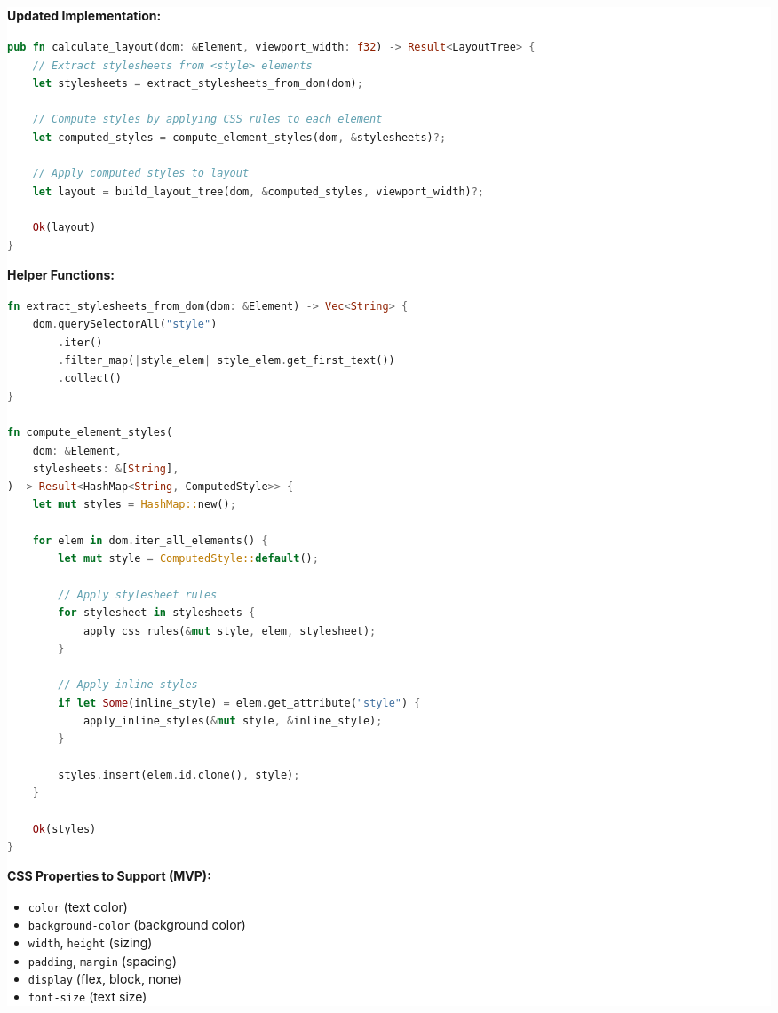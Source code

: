 **Updated Implementation:**
```rust
pub fn calculate_layout(dom: &Element, viewport_width: f32) -> Result<LayoutTree> {
    // Extract stylesheets from <style> elements
    let stylesheets = extract_stylesheets_from_dom(dom);

    // Compute styles by applying CSS rules to each element
    let computed_styles = compute_element_styles(dom, &stylesheets)?;

    // Apply computed styles to layout
    let layout = build_layout_tree(dom, &computed_styles, viewport_width)?;

    Ok(layout)
}
```

**Helper Functions:**
```rust
fn extract_stylesheets_from_dom(dom: &Element) -> Vec<String> {
    dom.querySelectorAll("style")
        .iter()
        .filter_map(|style_elem| style_elem.get_first_text())
        .collect()
}

fn compute_element_styles(
    dom: &Element,
    stylesheets: &[String],
) -> Result<HashMap<String, ComputedStyle>> {
    let mut styles = HashMap::new();

    for elem in dom.iter_all_elements() {
        let mut style = ComputedStyle::default();

        // Apply stylesheet rules
        for stylesheet in stylesheets {
            apply_css_rules(&mut style, elem, stylesheet);
        }

        // Apply inline styles
        if let Some(inline_style) = elem.get_attribute("style") {
            apply_inline_styles(&mut style, &inline_style);
        }

        styles.insert(elem.id.clone(), style);
    }

    Ok(styles)
}
```

**CSS Properties to Support (MVP):**
- `color` (text color)
- `background-color` (background color)
- `width`, `height` (sizing)
- `padding`, `margin` (spacing)
- `display` (flex, block, none)
- `font-size` (text size)
